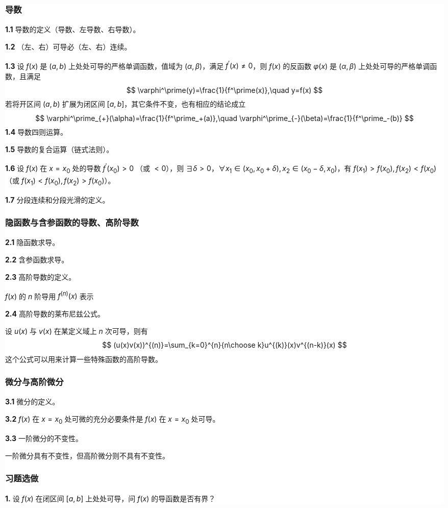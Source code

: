 ### 导数

**1.1** 导数的定义（导数、左导数、右导数）。

**1.2** （左、右）可导必（左、右）连续。

**1.3** 设 $f(x)$ 是 $(a,b)$ 上处处可导的严格单调函数，值域为 $(\alpha, \beta)$，满足 $f^\prime(x)\neq 0$，则 $f(x)$ 的反函数 $\varphi(x)$ 是 $(\alpha,\beta)$ 上处处可导的严格单调函数，且满足
$$
\varphi^\prime(y)=\frac{1}{f^\prime(x)},\quad y=f(x)
$$
若将开区间 $(a,b)$ 扩展为闭区间 $[a,b]$，其它条件不变，也有相应的结论成立
$$
\varphi^\prime_{+}(\alpha)=\frac{1}{f^\prime_+(a)},\quad \varphi^\prime_{-}(\beta)=\frac{1}{f^\prime_-(b)}
$$
**1.4** 导数四则运算。

**1.5** 导数的复合运算（链式法则）。

**1.6** 设 $f(x)$ 在 $x=x_0$ 处的导数 $f^\prime(x_0)>0$ （或 $<0$），则 $\exists\delta>0$，$\forall x_1\in(x_0,x_0+\delta),x_2\in(x_0-\delta,x_0)$，有 $f(x_1)>f(x_0),f(x_2)<f(x_0)$（或 $f(x_1)<f(x_0),f(x_2)>f(x_0)$）。

**1.7** 分段连续和分段光滑的定义。

### 隐函数与含参函数的导数、高阶导数

**2.1** 隐函数求导。

**2.2** 含参函数求导。

**2.3** 高阶导数的定义。

$f(x)$ 的 $n$ 阶导用 $f^{(n)}(x)$ 表示 

**2.4** 高阶导数的莱布尼兹公式。

设 $u(x)$ 与 $v(x)$ 在某定义域上 $n$ 次可导，则有
$$
(u(x)v(x))^{(n)}=\sum_{k=0}^{n}{n\choose k}u^{(k)}(x)v^{(n-k)}(x)
$$
这个公式可以用来计算一些特殊函数的高阶导数。

### 微分与高阶微分

**3.1** 微分的定义。

**3.2** $f(x)$ 在 $x=x_0$ 处可微的充分必要条件是 $f(x)$ 在 $x=x_0$ 处可导。

**3.3** 一阶微分的不变性。

一阶微分具有不变性，但高阶微分则不具有不变性。

### 习题选做

**1.** 设 $f(x)$ 在闭区间 $[a,b]$ 上处处可导，问 $f(x)$ 的导函数是否有界？
